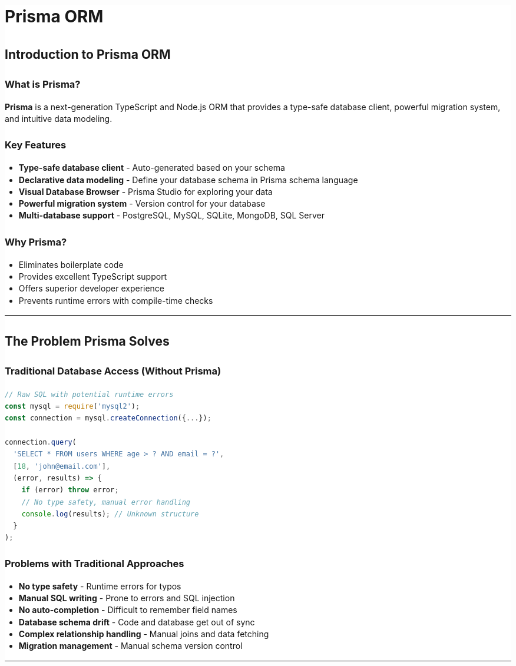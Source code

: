 # Prisma ORM

## Introduction to Prisma ORM

### What is Prisma?

**Prisma** is a next-generation TypeScript and Node.js ORM that provides a type-safe database client, powerful migration system, and intuitive data modeling.

### Key Features

-   **Type-safe database client** - Auto-generated based on your schema
-   **Declarative data modeling** - Define your database schema in Prisma schema language
-   **Visual Database Browser** - Prisma Studio for exploring your data
-   **Powerful migration system** - Version control for your database
-   **Multi-database support** - PostgreSQL, MySQL, SQLite, MongoDB, SQL Server

### Why Prisma?

-   Eliminates boilerplate code
-   Provides excellent TypeScript support
-   Offers superior developer experience
-   Prevents runtime errors with compile-time checks

---

## The Problem Prisma Solves

### Traditional Database Access (Without Prisma)

```javascript
// Raw SQL with potential runtime errors
const mysql = require('mysql2');
const connection = mysql.createConnection({...});

connection.query(
  'SELECT * FROM users WHERE age > ? AND email = ?',
  [18, 'john@email.com'],
  (error, results) => {
    if (error) throw error;
    // No type safety, manual error handling
    console.log(results); // Unknown structure
  }
);
```

### Problems with Traditional Approaches

-   **No type safety** - Runtime errors for typos
-   **Manual SQL writing** - Prone to errors and SQL injection
-   **No auto-completion** - Difficult to remember field names
-   **Database schema drift** - Code and database get out of sync
-   **Complex relationship handling** - Manual joins and data fetching
-   **Migration management** - Manual schema version control

---